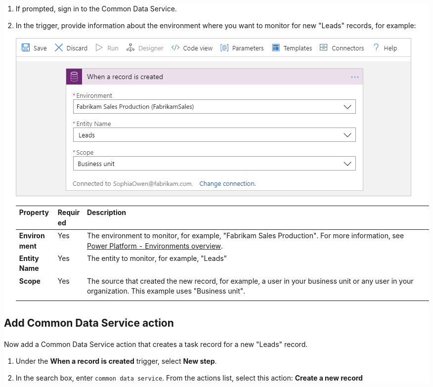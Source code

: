 1. If prompted, sign in to the Common Data Service.

1. In the trigger, provide information about the environment where you want to monitor for new "Leads" records, for example:

   ![Trigger information for environment to monitor](./media/connect-common-data-service/when-record-created-trigger-details.png)

   | Property | Required | Description |
   |----------|----------|-------------|
   | **Environment** | Yes | The environment to monitor, for example, "Fabrikam Sales Production". For more information, see [Power Platform - Environments overview](https://docs.microsoft.com/power-platform/admin/environments-overview). |
   | **Entity Name** | Yes | The entity to monitor, for example, "Leads" |
   | **Scope** | Yes | The source that created the new record, for example, a user in your business unit or any user in your organization. This example uses "Business unit". |
   ||||

## Add Common Data Service action

Now add a Common Data Service action that creates a task record for a new "Leads" record.

1. Under the **When a record is created** trigger, select **New step**.

1. In the search box, enter `common data service`. From the actions list, select this action: **Create a new record**
